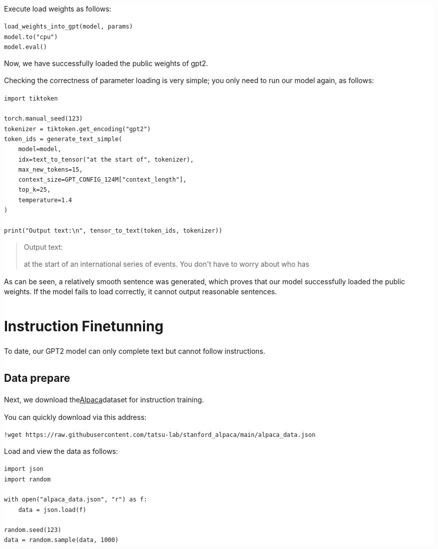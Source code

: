 Execute load weights as follows:

```
load_weights_into_gpt(model, params)
model.to("cpu")
model.eval()
```

Now, we have successfully loaded the public weights of gpt2.

Checking the correctness of parameter loading is very simple; you only need to run our model again, as follows:

```
import tiktoken

torch.manual_seed(123)
tokenizer = tiktoken.get_encoding("gpt2")
token_ids = generate_text_simple(
    model=model,
    idx=text_to_tensor("at the start of", tokenizer),
    max_new_tokens=15,
    context_size=GPT_CONFIG_124M["context_length"],
    top_k=25,
    temperature=1.4
)

print("Output text:\n", tensor_to_text(token_ids, tokenizer))
```

> Output text:
>
> at the start of an international series of events. You don't have to worry about who has

As can be seen, a relatively smooth sentence was generated, which proves that our model successfully loaded the public weights. If the model fails to load correctly, it cannot output reasonable sentences.

# Instruction Finetunning

To date, our GPT2 model can only complete text but cannot follow instructions.

## Data prepare

Next, we download the[Alpaca](https://crfm.stanford.edu/2023/03/13/alpaca.html)dataset for instruction training.

You can quickly download via this address:

```
!wget https://raw.githubusercontent.com/tatsu-lab/stanford_alpaca/main/alpaca_data.json
```

Load and view the data as follows:

```
import json
import random

with open("alpaca_data.json", "r") as f:
    data = json.load(f)

random.seed(123)
data = random.sample(data, 1000)
```

